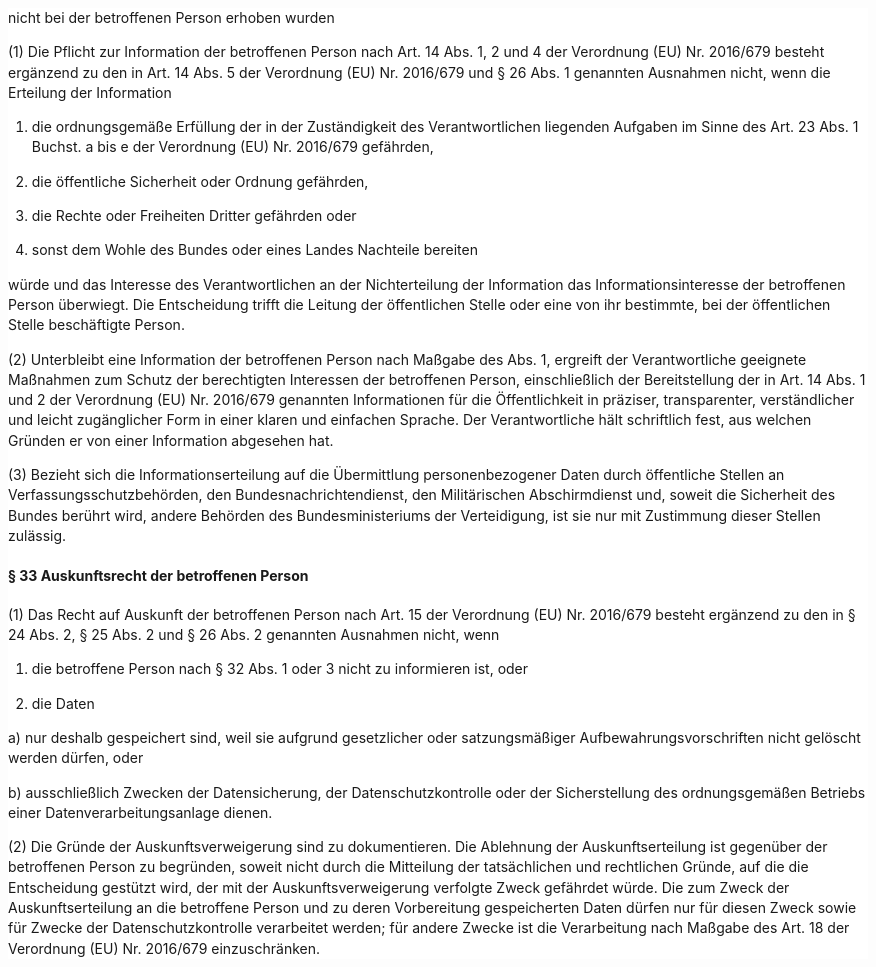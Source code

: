 nicht bei der betroffenen Person erhoben wurden

(1) Die Pflicht zur Information der betroffenen Person nach Art. 14 Abs. 1, 2
und 4 der Verordnung (EU) Nr. 2016/679 besteht ergänzend zu den in Art. 14 Abs.
5 der Verordnung (EU) Nr. 2016/679 und § 26 Abs. 1 genannten Ausnahmen nicht,
wenn die Erteilung der Information

1. die ordnungsgemäße Erfüllung der in der Zuständigkeit des Verantwortlichen
   liegenden Aufgaben im Sinne des Art. 23 Abs. 1 Buchst. a bis e der Verordnung
   (EU) Nr. 2016/679 gefährden,

2. die öffentliche Sicherheit oder Ordnung gefährden,

3. die Rechte oder Freiheiten Dritter gefährden oder

4. sonst dem Wohle des Bundes oder eines Landes Nachteile bereiten

würde und das Interesse des Verantwortlichen an der Nichterteilung der
Information das Informationsinteresse der betroffenen Person überwiegt. Die
Entscheidung trifft die Leitung der öffentlichen Stelle oder eine von ihr
bestimmte, bei der öffentlichen Stelle beschäftigte Person.

(2) Unterbleibt eine Information der betroffenen Person nach Maßgabe des Abs. 1,
ergreift der Verantwortliche geeignete Maßnahmen zum Schutz der berechtigten
Interessen der betroffenen Person, einschließlich der Bereitstellung der in Art.
14 Abs. 1 und 2 der Verordnung (EU) Nr. 2016/679 genannten Informationen für die
Öffentlichkeit in präziser, transparenter, verständlicher und leicht
zugänglicher Form in einer klaren und einfachen Sprache. Der Verantwortliche
hält schriftlich fest, aus welchen Gründen er von einer Information abgesehen
hat.

(3) Bezieht sich die Informationserteilung auf die Übermittlung
personenbezogener Daten durch öffentliche Stellen an Verfassungsschutzbehörden,
den Bundesnachrichtendienst, den Militärischen Abschirmdienst und, soweit die
Sicherheit des Bundes berührt wird, andere Behörden des Bundesministeriums der
Verteidigung, ist sie nur mit Zustimmung dieser Stellen zulässig.

#### § 33 Auskunftsrecht der betroffenen Person

(1) Das Recht auf Auskunft der betroffenen Person nach Art. 15 der Verordnung
(EU) Nr. 2016/679 besteht ergänzend zu den in § 24 Abs. 2, § 25 Abs. 2 und § 26
Abs. 2 genannten Ausnahmen nicht, wenn

1. die betroffene Person nach § 32 Abs. 1 oder 3 nicht zu informieren ist, oder

2. die Daten

a) nur deshalb gespeichert sind, weil sie aufgrund gesetzlicher oder
satzungsmäßiger Aufbewahrungsvorschriften nicht gelöscht werden dürfen, oder

b) ausschließlich Zwecken der Datensicherung, der Datenschutzkontrolle oder der
Sicherstellung des ordnungsgemäßen Betriebs einer Datenverarbeitungsanlage
dienen.

(2) Die Gründe der Auskunftsverweigerung sind zu dokumentieren. Die Ablehnung
der Auskunftserteilung ist gegenüber der betroffenen Person zu begründen, soweit
nicht durch die Mitteilung der tatsächlichen und rechtlichen Gründe, auf die die
Entscheidung gestützt wird, der mit der Auskunftsverweigerung verfolgte Zweck
gefährdet würde. Die zum Zweck der Auskunftserteilung an die betroffene Person
und zu deren Vorbereitung gespeicherten Daten dürfen nur für diesen Zweck sowie
für Zwecke der Datenschutzkontrolle verarbeitet werden; für andere Zwecke ist
die Verarbeitung nach Maßgabe des Art. 18 der Verordnung (EU) Nr. 2016/679
einzuschränken.
